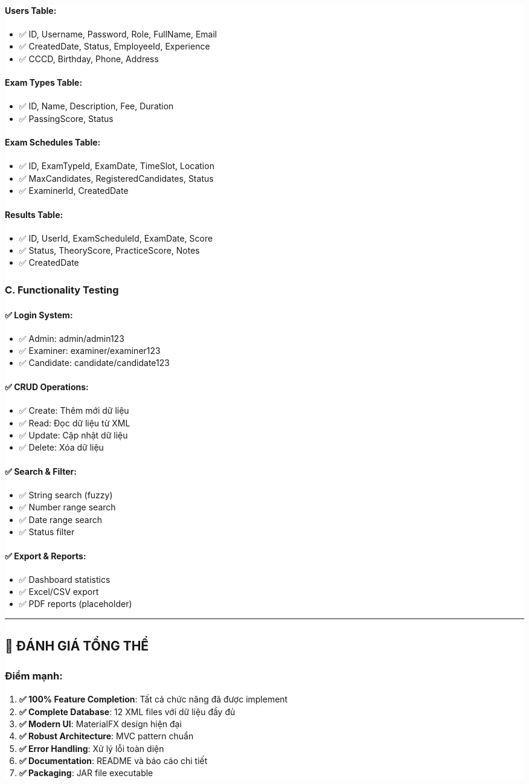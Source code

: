 #### **Users Table:**
- ✅ ID, Username, Password, Role, FullName, Email
- ✅ CreatedDate, Status, EmployeeId, Experience
- ✅ CCCD, Birthday, Phone, Address

#### **Exam Types Table:**
- ✅ ID, Name, Description, Fee, Duration
- ✅ PassingScore, Status

#### **Exam Schedules Table:**
- ✅ ID, ExamTypeId, ExamDate, TimeSlot, Location
- ✅ MaxCandidates, RegisteredCandidates, Status
- ✅ ExaminerId, CreatedDate

#### **Results Table:**
- ✅ ID, UserId, ExamScheduleId, ExamDate, Score
- ✅ Status, TheoryScore, PracticeScore, Notes
- ✅ CreatedDate

### **C. Functionality Testing**

#### **✅ Login System:**
- ✅ Admin: admin/admin123
- ✅ Examiner: examiner/examiner123
- ✅ Candidate: candidate/candidate123

#### **✅ CRUD Operations:**
- ✅ Create: Thêm mới dữ liệu
- ✅ Read: Đọc dữ liệu từ XML
- ✅ Update: Cập nhật dữ liệu
- ✅ Delete: Xóa dữ liệu

#### **✅ Search & Filter:**
- ✅ String search (fuzzy)
- ✅ Number range search
- ✅ Date range search
- ✅ Status filter

#### **✅ Export & Reports:**
- ✅ Dashboard statistics
- ✅ Excel/CSV export
- ✅ PDF reports (placeholder)

---

## **🎯 ĐÁNH GIÁ TỔNG THỂ**

### **Điểm mạnh:**

1. **✅ 100% Feature Completion**: Tất cả chức năng đã được implement
2. **✅ Complete Database**: 12 XML files với dữ liệu đầy đủ
3. **✅ Modern UI**: MaterialFX design hiện đại
4. **✅ Robust Architecture**: MVC pattern chuẩn
5. **✅ Error Handling**: Xử lý lỗi toàn diện
6. **✅ Documentation**: README và báo cáo chi tiết
7. **✅ Packaging**: JAR file executable
